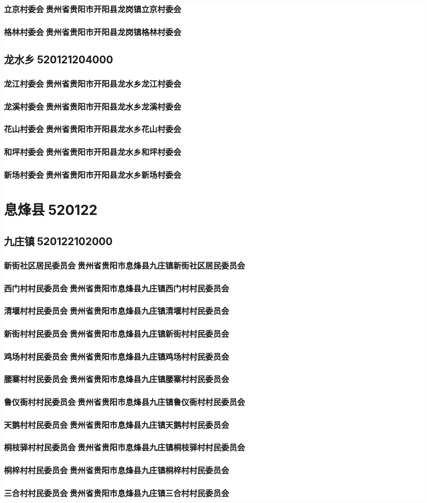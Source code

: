 ### 立京村委会 贵州省贵阳市开阳县龙岗镇立京村委会
### 格林村委会 贵州省贵阳市开阳县龙岗镇格林村委会
## 龙水乡 520121204000
### 龙江村委会 贵州省贵阳市开阳县龙水乡龙江村委会
### 龙溪村委会 贵州省贵阳市开阳县龙水乡龙溪村委会
### 花山村委会 贵州省贵阳市开阳县龙水乡花山村委会
### 和坪村委会 贵州省贵阳市开阳县龙水乡和坪村委会
### 新场村委会 贵州省贵阳市开阳县龙水乡新场村委会
# 息烽县 520122
## 九庄镇 520122102000
### 新街社区居民委员会 贵州省贵阳市息烽县九庄镇新街社区居民委员会
### 西门村村民委员会 贵州省贵阳市息烽县九庄镇西门村村民委员会
### 清堰村村民委员会 贵州省贵阳市息烽县九庄镇清堰村村民委员会
### 新街村村民委员会 贵州省贵阳市息烽县九庄镇新街村村民委员会
### 鸡场村村民委员会 贵州省贵阳市息烽县九庄镇鸡场村村民委员会
### 腰寨村村民委员会 贵州省贵阳市息烽县九庄镇腰寨村村民委员会
### 鲁仪衙村村民委员会 贵州省贵阳市息烽县九庄镇鲁仪衙村村民委员会
### 天鹅村村民委员会 贵州省贵阳市息烽县九庄镇天鹅村村民委员会
### 桐枝驿村村民委员会 贵州省贵阳市息烽县九庄镇桐枝驿村村民委员会
### 桐梓村村民委员会 贵州省贵阳市息烽县九庄镇桐梓村村民委员会
### 三合村村民委员会 贵州省贵阳市息烽县九庄镇三合村村民委员会
